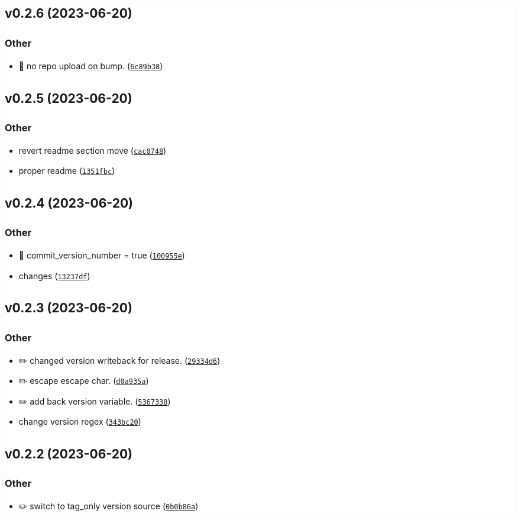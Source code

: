 
## v0.2.6 (2023-06-20)

### Other

* 👷 no repo upload on bump. ([`6c89b38`](https://github.com/rjdbcm/blastpipe/commit/6c89b38dc152bb6fee2c9c1b7bfbcb5326e0f0f4))


## v0.2.5 (2023-06-20)

### Other

* revert readme section move ([`cac0748`](https://github.com/rjdbcm/blastpipe/commit/cac0748b875a923044a8f0ac8cda88aea7d9615a))

* proper readme ([`1351fbc`](https://github.com/rjdbcm/blastpipe/commit/1351fbc5e936f448afd49f9133780d0150c7a6a5))


## v0.2.4 (2023-06-20)

### Other

* 👷 commit_version_number = true ([`100955e`](https://github.com/rjdbcm/blastpipe/commit/100955e10548027e0c923fb5a58e3758f1bb13f4))

* changes ([`13237df`](https://github.com/rjdbcm/blastpipe/commit/13237df637ef3bd6ece61ed87c1b77eb8d53b8b0))


## v0.2.3 (2023-06-20)

### Other

* :pencil2: changed version writeback for release. ([`29334d6`](https://github.com/rjdbcm/blastpipe/commit/29334d653c79d5300230924d823a5f50a94aa9e6))

* :pencil2: escape escape char. ([`d0a935a`](https://github.com/rjdbcm/blastpipe/commit/d0a935aadb3f8eb600e0940d87d32703aafc6aa4))

* :pencil2: add back version variable. ([`5367338`](https://github.com/rjdbcm/blastpipe/commit/5367338747133e74e50c592e91082b074c3ea755))

* change version regex ([`343bc20`](https://github.com/rjdbcm/blastpipe/commit/343bc2038bb8274e5e81b274fd9aa94ada96146d))


## v0.2.2 (2023-06-20)

### Other

* ✏️ switch to tag_only version source ([`0b0b86a`](https://github.com/rjdbcm/blastpipe/commit/0b0b86a18bf0138f16995c91d2731f0758f7df52))
